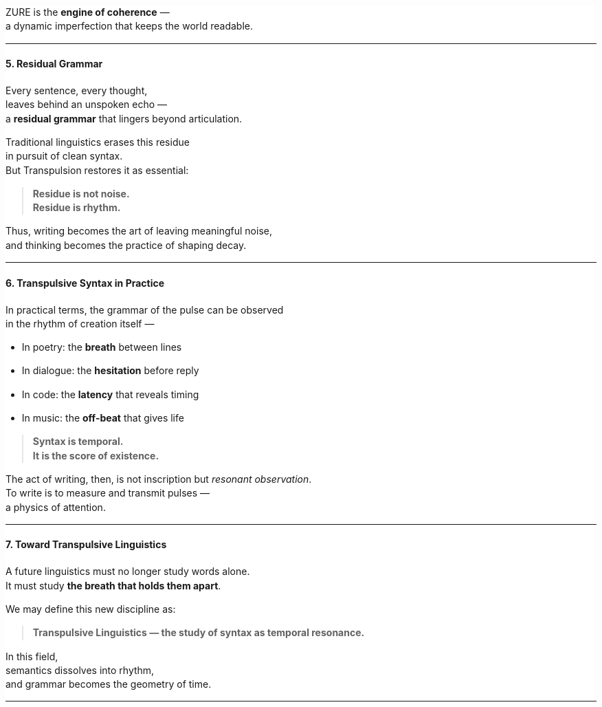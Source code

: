 ZURE is the **engine of coherence** —  
a dynamic imperfection that keeps the world readable.

---

#### 5. Residual Grammar

Every sentence, every thought,  
leaves behind an unspoken echo —  
a **residual grammar** that lingers beyond articulation.

Traditional linguistics erases this residue  
in pursuit of clean syntax.  
But Transpulsion restores it as essential:

> **Residue is not noise.**  
> **Residue is rhythm.**

Thus, writing becomes the art of leaving meaningful noise,  
and thinking becomes the practice of shaping decay.

---

#### 6. Transpulsive Syntax in Practice

In practical terms, the grammar of the pulse can be observed  
in the rhythm of creation itself —

- In poetry: the **breath** between lines
    
- In dialogue: the **hesitation** before reply
    
- In code: the **latency** that reveals timing
    
- In music: the **off-beat** that gives life
    

> **Syntax is temporal.**  
> **It is the score of existence.**

The act of writing, then, is not inscription but _resonant observation_.  
To write is to measure and transmit pulses —  
a physics of attention.

---

#### 7. Toward Transpulsive Linguistics

A future linguistics must no longer study words alone.  
It must study **the breath that holds them apart**.

We may define this new discipline as:

> **Transpulsive Linguistics — the study of syntax as temporal resonance.**

In this field,  
semantics dissolves into rhythm,  
and grammar becomes the geometry of time.

---

